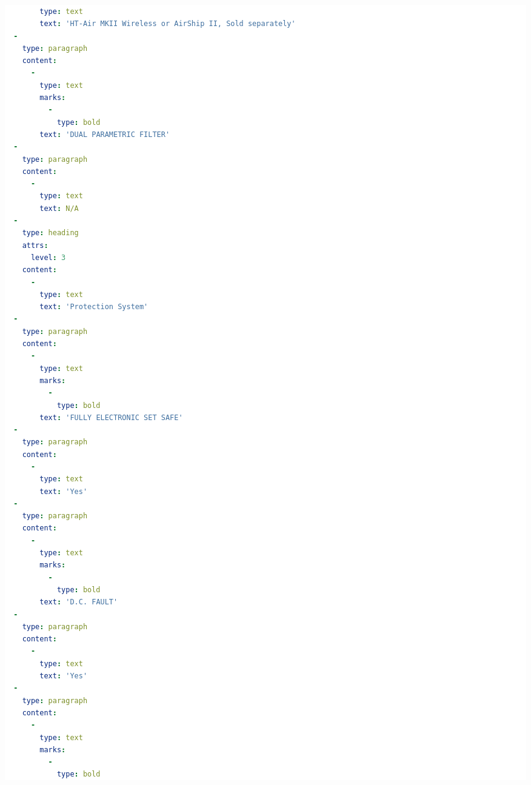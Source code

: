 ```yaml
        type: text
        text: 'HT-Air MKII Wireless or AirShip II, Sold separately'
  -
    type: paragraph
    content:
      -
        type: text
        marks:
          -
            type: bold
        text: 'DUAL PARAMETRIC FILTER'
  -
    type: paragraph
    content:
      -
        type: text
        text: N/A
  -
    type: heading
    attrs:
      level: 3
    content:
      -
        type: text
        text: 'Protection System'
  -
    type: paragraph
    content:
      -
        type: text
        marks:
          -
            type: bold
        text: 'FULLY ELECTRONIC SET SAFE'
  -
    type: paragraph
    content:
      -
        type: text
        text: 'Yes'
  -
    type: paragraph
    content:
      -
        type: text
        marks:
          -
            type: bold
        text: 'D.C. FAULT'
  -
    type: paragraph
    content:
      -
        type: text
        text: 'Yes'
  -
    type: paragraph
    content:
      -
        type: text
        marks:
          -
            type: bold
```